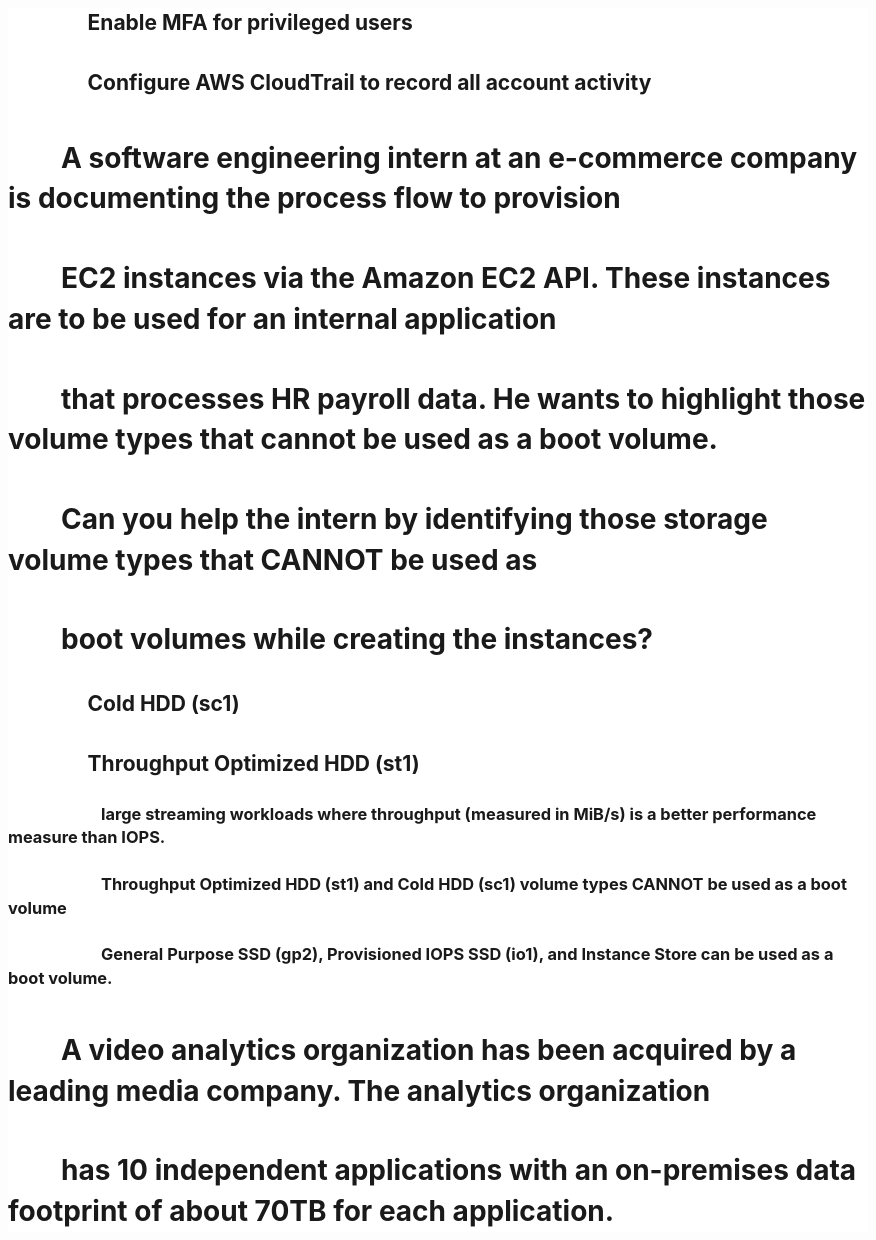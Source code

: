 ## &nbsp;&nbsp;&nbsp;&nbsp;&nbsp;&nbsp;&nbsp;&nbsp;&nbsp;&nbsp;&nbsp;&nbsp;&nbsp;&nbsp;&nbsp;&nbsp;Enable MFA for privileged users
## &nbsp;&nbsp;&nbsp;&nbsp;&nbsp;&nbsp;&nbsp;&nbsp;&nbsp;&nbsp;&nbsp;&nbsp;&nbsp;&nbsp;&nbsp;&nbsp;Configure AWS CloudTrail to record all account activity
# &nbsp;&nbsp;&nbsp;&nbsp;&nbsp;&nbsp;&nbsp;&nbsp;A software engineering intern at an e-commerce company is documenting the process flow to provision
# &nbsp;&nbsp;&nbsp;&nbsp;&nbsp;&nbsp;&nbsp;&nbsp;EC2 instances via the Amazon EC2 API. These instances are to be used for an internal application
# &nbsp;&nbsp;&nbsp;&nbsp;&nbsp;&nbsp;&nbsp;&nbsp;that processes HR payroll data. He wants to highlight those volume types that cannot be used as a boot volume.
# &nbsp;&nbsp;&nbsp;&nbsp;&nbsp;&nbsp;&nbsp;&nbsp;Can you help the intern by identifying those storage volume types that CANNOT be used as
# &nbsp;&nbsp;&nbsp;&nbsp;&nbsp;&nbsp;&nbsp;&nbsp;boot volumes while creating the instances?
## &nbsp;&nbsp;&nbsp;&nbsp;&nbsp;&nbsp;&nbsp;&nbsp;&nbsp;&nbsp;&nbsp;&nbsp;&nbsp;&nbsp;&nbsp;&nbsp;Cold HDD (sc1)
## &nbsp;&nbsp;&nbsp;&nbsp;&nbsp;&nbsp;&nbsp;&nbsp;&nbsp;&nbsp;&nbsp;&nbsp;&nbsp;&nbsp;&nbsp;&nbsp;Throughput Optimized HDD (st1)
### &nbsp;&nbsp;&nbsp;&nbsp;&nbsp;&nbsp;&nbsp;&nbsp;&nbsp;&nbsp;&nbsp;&nbsp;&nbsp;&nbsp;&nbsp;&nbsp;&nbsp;&nbsp;&nbsp;&nbsp;&nbsp;&nbsp;&nbsp;&nbsp;large streaming workloads where throughput (measured in MiB/s) is a better performance measure than IOPS.
### &nbsp;&nbsp;&nbsp;&nbsp;&nbsp;&nbsp;&nbsp;&nbsp;&nbsp;&nbsp;&nbsp;&nbsp;&nbsp;&nbsp;&nbsp;&nbsp;&nbsp;&nbsp;&nbsp;&nbsp;&nbsp;&nbsp;&nbsp;&nbsp;Throughput Optimized HDD (st1) and Cold HDD (sc1) volume types CANNOT be used as a boot volume
### &nbsp;&nbsp;&nbsp;&nbsp;&nbsp;&nbsp;&nbsp;&nbsp;&nbsp;&nbsp;&nbsp;&nbsp;&nbsp;&nbsp;&nbsp;&nbsp;&nbsp;&nbsp;&nbsp;&nbsp;&nbsp;&nbsp;&nbsp;&nbsp;General Purpose SSD (gp2), Provisioned IOPS SSD (io1), and Instance Store can be used as a boot volume.
# &nbsp;&nbsp;&nbsp;&nbsp;&nbsp;&nbsp;&nbsp;&nbsp;A video analytics organization has been acquired by a leading media company. The analytics organization
# &nbsp;&nbsp;&nbsp;&nbsp;&nbsp;&nbsp;&nbsp;&nbsp;has 10 independent applications with an on-premises data footprint of about 70TB for each application.